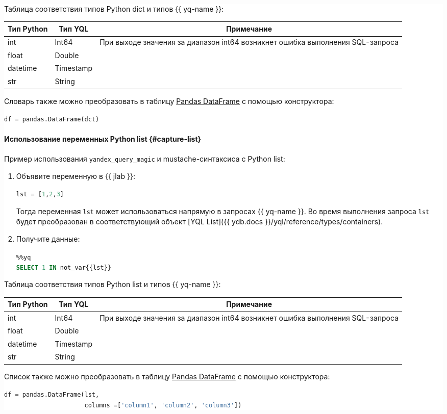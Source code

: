 Таблица соответствия типов Python dict и типов {{ yq-name }}:

| Тип Python | Тип YQL | Примечание |
|-----|-----|-----|
| int | Int64 | При выходе значения за диапазон int64 возникнет ошибка выполнения SQL-запроса |
| float | Double ||
| datetime | Timestamp ||
| str | String ||

Словарь также можно преобразовать в таблицу [Pandas DataFrame](#capture-dataframe) с помощью конструктора:

```python
df = pandas.DataFrame(dct)
```

#### Использование переменных Python list {#capture-list}

Пример использования `yandex_query_magic` и mustache-синтаксиса с Python list:

1. Объявите переменную в {{ jlab }}:

    ```python
    lst = [1,2,3]
    ```

    Тогда переменная `lst` может использоваться напрямую в запросах {{ yq-name }}. Во время выполнения запроса `lst` будет преобразован в соответствующий объект [YQL List]({{ ydb.docs }}/yql/reference/types/containers).

1. Получите данные:

    ```sql
    %%yq
    SELECT 1 IN not_var{{lst}}
    ```

Таблица соответствия типов Python list и типов {{ yq-name }}:

| Тип Python | Тип YQL | Примечание |
|-----|-----|-----|
| int | Int64 | При выходе значения за диапазон int64 возникнет ошибка выполнения SQL-запроса |
| float | Double ||
| datetime | Timestamp ||
| str | String ||

Список также можно преобразовать в таблицу [Pandas DataFrame](#capture-dataframe) с помощью конструктора:

```python
df = pandas.DataFrame(lst,
                      columns =['column1', 'column2', 'column3'])
```
